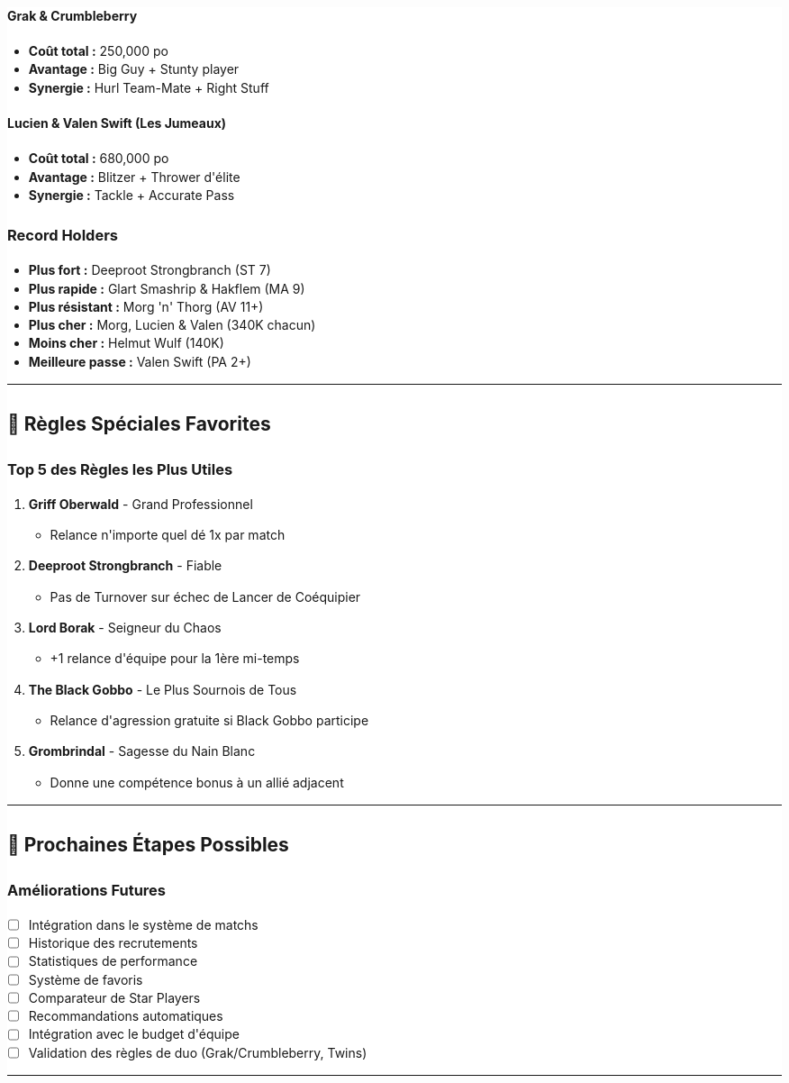 #### Grak & Crumbleberry
- **Coût total :** 250,000 po
- **Avantage :** Big Guy + Stunty player
- **Synergie :** Hurl Team-Mate + Right Stuff

#### Lucien & Valen Swift (Les Jumeaux)
- **Coût total :** 680,000 po
- **Avantage :** Blitzer + Thrower d'élite
- **Synergie :** Tackle + Accurate Pass

### Record Holders

- **Plus fort :** Deeproot Strongbranch (ST 7)
- **Plus rapide :** Glart Smashrip & Hakflem (MA 9)
- **Plus résistant :** Morg 'n' Thorg (AV 11+)
- **Plus cher :** Morg, Lucien & Valen (340K chacun)
- **Moins cher :** Helmut Wulf (140K)
- **Meilleure passe :** Valen Swift (PA 2+)

---

## 🌟 Règles Spéciales Favorites

### Top 5 des Règles les Plus Utiles

1. **Griff Oberwald** - Grand Professionnel
   - Relance n'importe quel dé 1x par match
   
2. **Deeproot Strongbranch** - Fiable
   - Pas de Turnover sur échec de Lancer de Coéquipier
   
3. **Lord Borak** - Seigneur du Chaos
   - +1 relance d'équipe pour la 1ère mi-temps
   
4. **The Black Gobbo** - Le Plus Sournois de Tous
   - Relance d'agression gratuite si Black Gobbo participe
   
5. **Grombrindal** - Sagesse du Nain Blanc
   - Donne une compétence bonus à un allié adjacent

---

## 🎯 Prochaines Étapes Possibles

### Améliorations Futures

- [ ] Intégration dans le système de matchs
- [ ] Historique des recrutements
- [ ] Statistiques de performance
- [ ] Système de favoris
- [ ] Comparateur de Star Players
- [ ] Recommandations automatiques
- [ ] Intégration avec le budget d'équipe
- [ ] Validation des règles de duo (Grak/Crumbleberry, Twins)

---